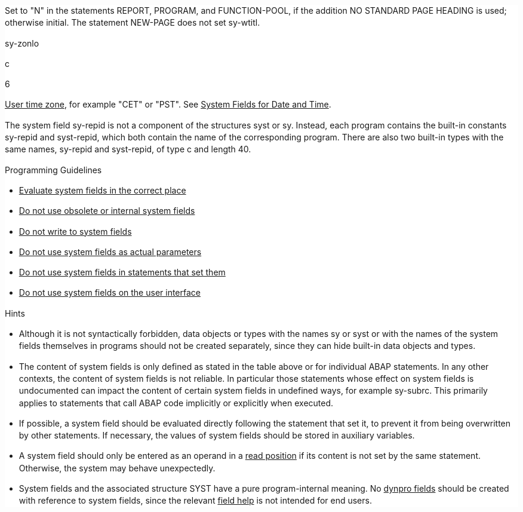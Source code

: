 Set to "N" in the statements REPORT, PROGRAM, and FUNCTION-POOL, if the addition NO STANDARD PAGE HEADING is used; otherwise initial. The statement NEW-PAGE does not set sy-wtitl.

sy-zonlo

c

6

[User time zone](javascript:call_link\('abenuser_time_zone_glosry.htm'\) "Glossary Entry"), for example "CET" or "PST". See [System Fields for Date and Time](javascript:call_link\('abentime_system_fields.htm'\)).

The system field sy-repid is not a component of the structures syst or sy. Instead, each program contains the built-in constants sy-repid and syst-repid, which both contain the name of the corresponding program. There are also two built-in types with the same names, sy-repid and syst-repid, of type c and length 40.

Programming Guidelines

-   [Evaluate system fields in the correct place](javascript:call_link\('abenevaluation_guidl.htm'\) "Guideline")

-   [Do not use obsolete or internal system fields](javascript:call_link\('abenobs_intern_system_field_guidl.htm'\) "Guideline")

-   [Do not write to system fields](javascript:call_link\('abensyst_field_access_guidl.htm'\) "Guideline")

-   [Do not use system fields as actual parameters](javascript:call_link\('abenuse_actual_parameters_guidl.htm'\) "Guideline")

-   [Do not use system fields in statements that set them](javascript:call_link\('abenuse_operand_position_guidl.htm'\) "Guideline")

-   [Do not use system fields on the user interface](javascript:call_link\('abenuse_ui_guidl.htm'\) "Guideline")

Hints

-   Although it is not syntactically forbidden, data objects or types with the names sy or syst or with the names of the system fields themselves in programs should not be created separately, since they can hide built-in data objects and types.

-   The content of system fields is only defined as stated in the table above or for individual ABAP statements. In any other contexts, the content of system fields is not reliable. In particular those statements whose effect on system fields is undocumented can impact the content of certain system fields in undefined ways, for example sy-subrc. This primarily applies to statements that call ABAP code implicitly or explicitly when executed.

-   If possible, a system field should be evaluated directly following the statement that set it, to prevent it from being overwritten by other statements. If necessary, the values of system fields should be stored in auxiliary variables.

-   A system field should only be entered as an operand in a [read position](javascript:call_link\('abenoperands_data_objects.htm'\)) if its content is not set by the same statement. Otherwise, the system may behave unexpectedly.

-   System fields and the associated structure SYST have a pure program-internal meaning. No [dynpro fields](javascript:call_link\('abendynpro_field_glosry.htm'\) "Glossary Entry") should be created with reference to system fields, since the relevant [field help](javascript:call_link\('abenfield_help_glosry.htm'\) "Glossary Entry") is not intended for end users.
